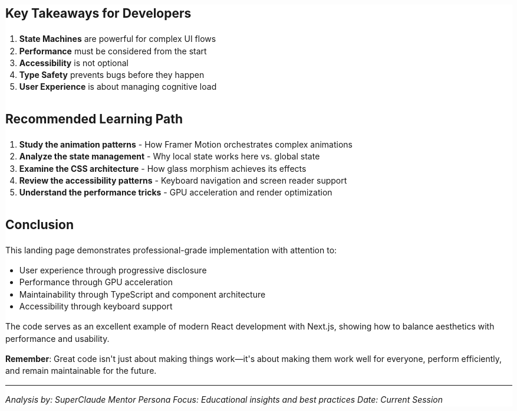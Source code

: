 ## Key Takeaways for Developers

1. **State Machines** are powerful for complex UI flows
2. **Performance** must be considered from the start
3. **Accessibility** is not optional
4. **Type Safety** prevents bugs before they happen
5. **User Experience** is about managing cognitive load

## Recommended Learning Path

1. **Study the animation patterns** - How Framer Motion orchestrates complex animations
2. **Analyze the state management** - Why local state works here vs. global state
3. **Examine the CSS architecture** - How glass morphism achieves its effects
4. **Review the accessibility patterns** - Keyboard navigation and screen reader support
5. **Understand the performance tricks** - GPU acceleration and render optimization

## Conclusion

This landing page demonstrates professional-grade implementation with attention to:
- User experience through progressive disclosure
- Performance through GPU acceleration
- Maintainability through TypeScript and component architecture
- Accessibility through keyboard support

The code serves as an excellent example of modern React development with Next.js, showing how to balance aesthetics with performance and usability.

**Remember**: Great code isn't just about making things work—it's about making them work well for everyone, perform efficiently, and remain maintainable for the future.

---

*Analysis by: SuperClaude Mentor Persona*
*Focus: Educational insights and best practices*
*Date: Current Session*